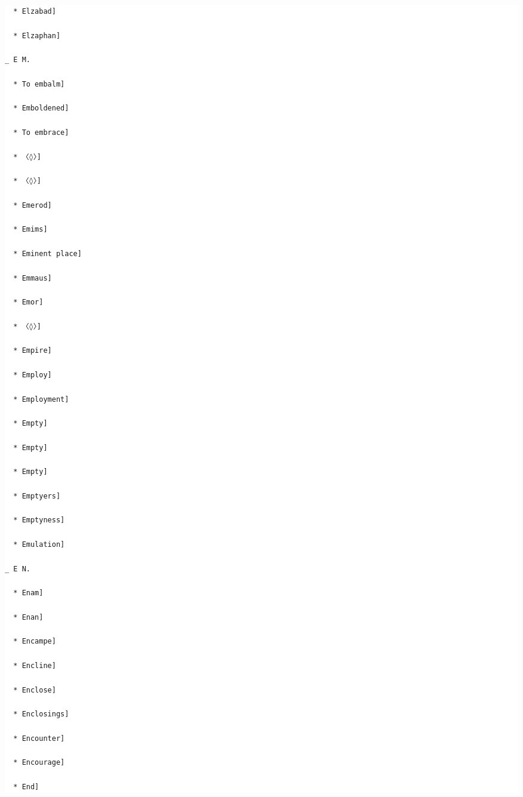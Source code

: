       * Elzabad]

      * Elzaphan]

    _ E M.

      * To embalm]

      * Emboldened]

      * To embrace]

      * 〈◊〉]

      * 〈◊〉]

      * Emerod]

      * Emims]

      * Eminent place]

      * Emmaus]

      * Emor]

      * 〈◊〉]

      * Empire]

      * Employ]

      * Employment]

      * Empty]

      * Empty]

      * Empty]

      * Emptyers]

      * Emptyness]

      * Emulation]

    _ E N.

      * Enam]

      * Enan]

      * Encampe]

      * Encline]

      * Enclose]

      * Enclosings]

      * Encounter]

      * Encourage]

      * End]
